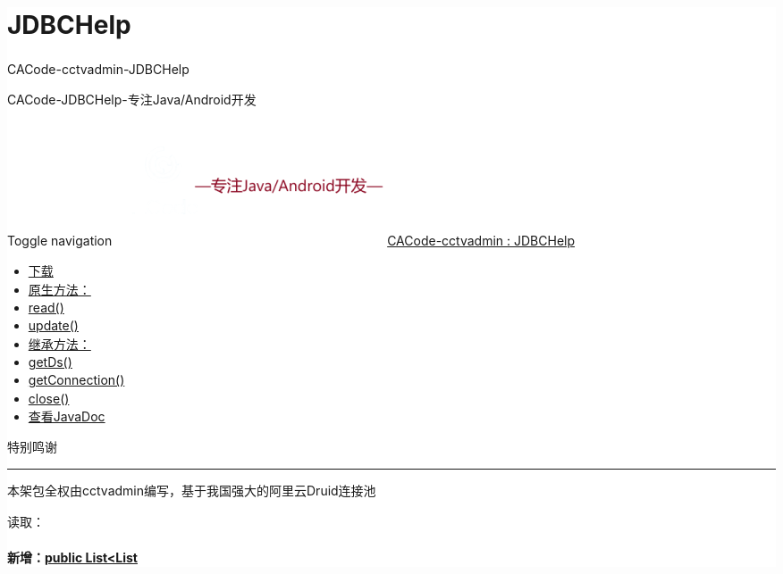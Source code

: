 # JDBCHelp
 CACode-cctvadmin-JDBCHelp

  CACode-JDBCHelp-专注Java/Android开发

Toggle navigation ![icon](images/logo.png) [CACode-cctvadmin : JDBCHelp](http://www.adminznh.ren)

*   [下载](../../File/JDBCHelp.jar)
*   [原生方法：​](#)
*   [read()​](#read)
*   [update()](#update)
*   [继承方法：​](#)
*   [getDs()](#ds)
*   [getConnection()](#conn)
*   [close()​](#close)
*   [查看JavaDoc](http://adminznh.ren/JDBC/JDBCHelpDoc/index.html)

特别鸣谢

* * *

本架包全权由cctvadmin编写，基于我国强大的阿里云Druid连接池  

读取：

#### 新增：[public List<List<Object>> readAll(String sql, Object... objects)](#readAll)  

[read​(Object\[\] sql, int lineCount, String sqlPrepared)](#read)  
[read​(String sql, int lineCount)](#read)  

更新：

[update​(Object\[\] sql, String sqlPrepared)](#update)  
[update​(String sql)](#update)  

获取：

[getDs()](#ds)  
[getConnection()](#conn)  

关闭：

[close​(Connection conn)](#close)  
[close​(Connection conn, Statement stmt)](#close)  
[close​(Connection conn, Statement stmt, ResultSet rs)](#close)  

* * *
